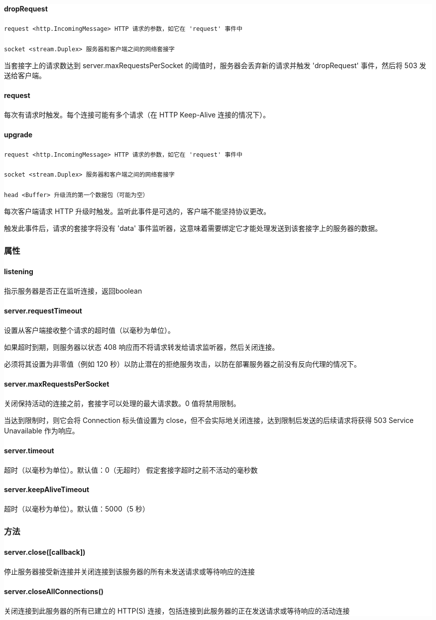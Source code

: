 #### dropRequest
```txt
request <http.IncomingMessage> HTTP 请求的参数，如它在 'request' 事件中

socket <stream.Duplex> 服务器和客户端之间的网络套接字
```
当套接字上的请求数达到 server.maxRequestsPerSocket 的阈值时，服务器会丢弃新的请求并触发 'dropRequest' 事件，然后将 503 发送给客户端。

#### request
每次有请求时触发。每个连接可能有多个请求（在 HTTP Keep-Alive 连接的情况下）。

#### upgrade
```txt
request <http.IncomingMessage> HTTP 请求的参数，如它在 'request' 事件中

socket <stream.Duplex> 服务器和客户端之间的网络套接字

head <Buffer> 升级流的第一个数据包（可能为空）
```
每次客户端请求 HTTP 升级时触发。监听此事件是可选的，客户端不能坚持协议更改。

触发此事件后，请求的套接字将没有 'data' 事件监听器，这意味着需要绑定它才能处理发送到该套接字上的服务器的数据。


### 属性
#### listening
指示服务器是否正在监听连接，返回boolean

#### server.requestTimeout
设置从客户端接收整个请求的超时值（以毫秒为单位）。

如果超时到期，则服务器以状态 408 响应而不将请求转发给请求监听器，然后关闭连接。

必须将其设置为非零值（例如 120 秒）以防止潜在的拒绝服务攻击，以防在部署服务器之前没有反向代理的情况下。

#### server.maxRequestsPerSocket
关闭保持活动的连接之前，套接字可以处理的最大请求数。0 值将禁用限制。

当达到限制时，则它会将 Connection 标头值设置为 close，但不会实际地关闭连接，达到限制后发送的后续请求将获得 503 Service Unavailable 作为响应。

#### server.timeout
超时（以毫秒为单位）。默认值：0（无超时）
假定套接字超时之前不活动的毫秒数

#### server.keepAliveTimeout
超时（以毫秒为单位）。默认值：5000（5 秒）

### 方法
#### server.close([callback])
停止服务器接受新连接并关闭连接到该服务器的所有未发送请求或等待响应的连接

#### server.closeAllConnections()
关闭连接到此服务器的所有已建立的 HTTP(S) 连接，包括连接到此服务器的正在发送请求或等待响应的活动连接

